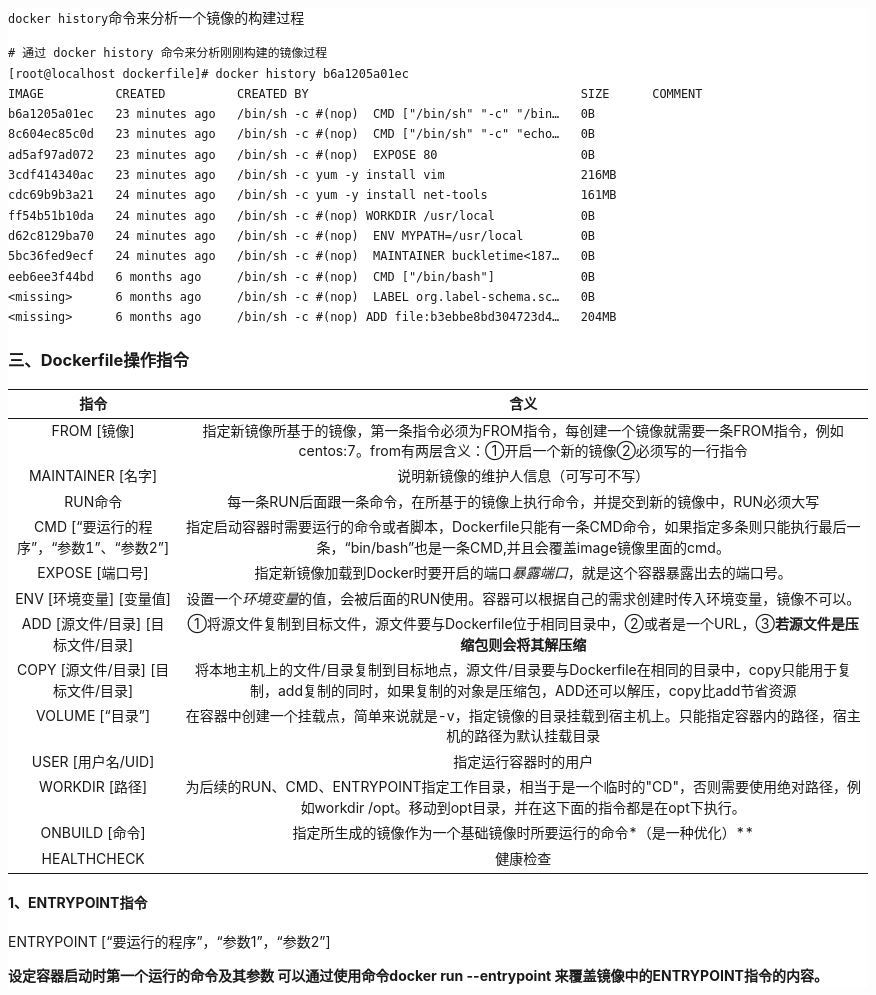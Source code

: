 `docker history`命令来分析一个镜像的构建过程

```
# 通过 docker history 命令来分析刚刚构建的镜像过程
[root@localhost dockerfile]# docker history b6a1205a01ec
IMAGE          CREATED          CREATED BY                                      SIZE      COMMENT
b6a1205a01ec   23 minutes ago   /bin/sh -c #(nop)  CMD ["/bin/sh" "-c" "/bin…   0B        
8c604ec85c0d   23 minutes ago   /bin/sh -c #(nop)  CMD ["/bin/sh" "-c" "echo…   0B        
ad5af97ad072   23 minutes ago   /bin/sh -c #(nop)  EXPOSE 80                    0B        
3cdf414340ac   23 minutes ago   /bin/sh -c yum -y install vim                   216MB     
cdc69b9b3a21   24 minutes ago   /bin/sh -c yum -y install net-tools             161MB     
ff54b51b10da   24 minutes ago   /bin/sh -c #(nop) WORKDIR /usr/local            0B        
d62c8129ba70   24 minutes ago   /bin/sh -c #(nop)  ENV MYPATH=/usr/local        0B        
5bc36fed9ecf   24 minutes ago   /bin/sh -c #(nop)  MAINTAINER buckletime<187…   0B        
eeb6ee3f44bd   6 months ago     /bin/sh -c #(nop)  CMD ["/bin/bash"]            0B        
<missing>      6 months ago     /bin/sh -c #(nop)  LABEL org.label-schema.sc…   0B        
<missing>      6 months ago     /bin/sh -c #(nop) ADD file:b3ebbe8bd304723d4…   204MB

```



### 三、Dockerfile操作指令

|                **指令**                |                           **含义**                           |
| :------------------------------------: | :----------------------------------------------------------: |
|              FROM [镜像]               | 指定新镜像所基于的镜像，第一条指令必须为FROM指令，每创建一个镜像就需要一条FROM指令，例如centos:7。from有两层含义：①开启一个新的镜像②必须写的一行指令 |
|           MAINTAINER [名字]            |             说明新镜像的维护人信息（可写可不写）             |
|                RUN命令                 | 每一条RUN后面跟一条命令，在所基于的镜像上执行命令，并提交到新的镜像中，RUN必须大写 |
| CMD [“要运行的程序”，“参数1”、“参数2”] | 指定启动容器时需要运行的命令或者脚本，Dockerfile只能有一条CMD命令，如果指定多条则只能执行最后一条，“bin/bash”也是一条CMD,并且会覆盖image镜像里面的cmd。 |
|            EXPOSE [端口号]             | 指定新镜像加载到Docker时要开启的端口*暴露端口*，就是这个容器暴露出去的端口号。 |
|        ENV [环境变量] [变量值]         | 设置一个*环境变量*的值，会被后面的RUN使用。容器可以根据自己的需求创建时传入环境变量，镜像不可以。 |
|   ADD [源文件/目录] [目标文件/目录]    | ①将源文件复制到目标文件，源文件要与Dockerfile位于相同目录中，②或者是一个URL，③**若源文件是压缩包则会将其解压缩** |
|   COPY [源文件/目录] [目标文件/目录]   | 将本地主机上的文件/目录复制到目标地点，源文件/目录要与Dockerfile在相同的目录中，copy只能用于复制，add复制的同时，如果复制的对象是压缩包，ADD还可以解压，copy比add节省资源 |
|            VOLUME [“目录”]             | 在容器中创建一个挂载点，简单来说就是-v，指定镜像的目录挂载到宿主机上。只能指定容器内的路径，宿主机的路径为默认挂载目录 |
|           USER [用户名/UID]            |                     指定运行容器时的用户                     |
|             WORKDIR [路径]             | 为后续的RUN、CMD、ENTRYPOINT指定工作目录，相当于是一个临时的"CD"，否则需要使用绝对路径，例如workdir /opt。移动到opt目录，并在这下面的指令都是在opt下执行。 |
|             ONBUILD [命令]             | 指定所生成的镜像作为一个基础镜像时所要运行的命令*（是一种优化）** |
|              HEALTHCHECK               |                           健康检查                           |

#### 1、ENTRYPOINT指令

ENTRYPOINT [“要运行的程序”，“参数1”，“参数2”]

**设定容器启动时第一个运行的命令及其参数 可以通过使用命令docker run --entrypoint 来覆盖镜像中的ENTRYPOINT指令的内容。**
